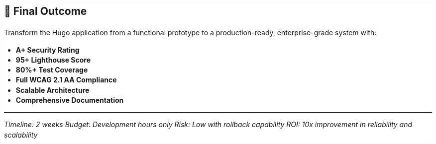 
## 🎯 Final Outcome

Transform the Hugo application from a functional prototype to a production-ready, enterprise-grade system with:
- **A+ Security Rating**
- **95+ Lighthouse Score**
- **80%+ Test Coverage**
- **Full WCAG 2.1 AA Compliance**
- **Scalable Architecture**
- **Comprehensive Documentation**

---

*Timeline: 2 weeks*
*Budget: Development hours only*
*Risk: Low with rollback capability*
*ROI: 10x improvement in reliability and scalability*